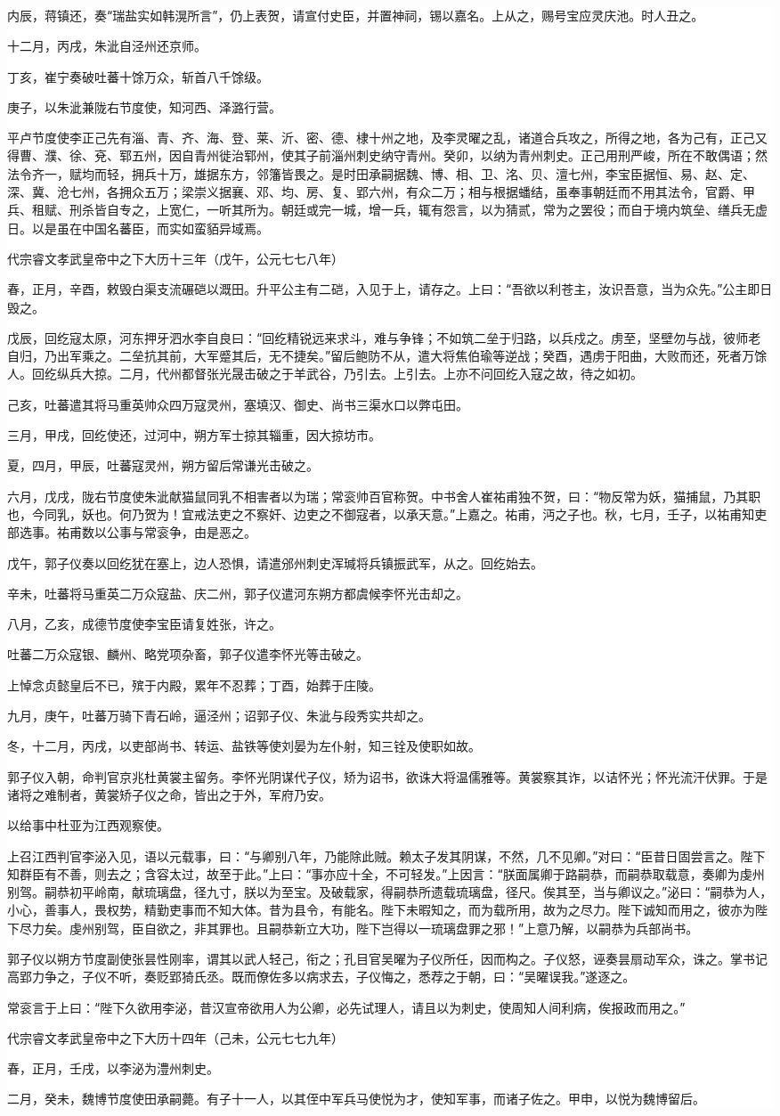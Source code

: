 内辰，蒋镇还，奏“瑞盐实如韩滉所言”，仍上表贺，请宣付史臣，并置神祠，锡以嘉名。上从之，赐号宝应灵庆池。时人丑之。

十二月，丙戌，朱泚自泾州还京师。

丁亥，崔宁奏破吐蕃十馀万众，斩首八千馀级。

庚子，以朱泚兼陇右节度使，知河西、泽潞行营。

平卢节度使李正己先有淄、青、齐、海、登、莱、沂、密、德、棣十州之地，及李灵曜之乱，诸道合兵攻之，所得之地，各为己有，正己又得曹、濮、徐、兗、郓五州，因自青州徙治郓州，使其子前淄州刺史纳守青州。癸卯，以纳为青州刺史。正己用刑严峻，所在不敢偶语；然法令齐一，赋均而轻，拥兵十万，雄据东方，邻籓皆畏之。是时田承嗣据魏、博、相、卫、洺、贝、澶七州，李宝臣据恒、易、赵、定、深、冀、沧七州，各拥众五万；梁崇义据襄、邓、均、房、复、郢六州，有众二万；相与根据蟠结，虽奉事朝廷而不用其法令，官爵、甲兵、租赋、刑杀皆自专之，上宽仁，一听其所为。朝廷或完一城，增一兵，辄有怨言，以为猜贰，常为之罢役；而自于境内筑垒、缮兵无虚日。以是虽在中国名蕃臣，而实如蛮貊异域焉。

代宗睿文孝武皇帝中之下大历十三年（戊午，公元七七八年）

春，正月，辛酉，敕毁白渠支流碾硙以溉田。升平公主有二硙，入见于上，请存之。上曰：“吾欲以利苍主，汝识吾意，当为众先。”公主即日毁之。

戊辰，回纥寇太原，河东押牙泗水李自良曰：“回纥精锐远来求斗，难与争锋；不如筑二垒于归路，以兵戍之。虏至，坚壁勿与战，彼师老自归，乃出军乘之。二垒抗其前，大军蹙其后，无不捷矣。”留后鲍防不从，遣大将焦伯瑜等逆战；癸酉，遇虏于阳曲，大败而还，死者万馀人。回纥纵兵大掠。二月，代州都督张光晟击破之于羊武谷，乃引去。上引去。上亦不问回纥入寇之故，待之如初。

己亥，吐蕃遣其将马重英帅众四万寇灵州，塞填汉、御史、尚书三渠水口以弊屯田。

三月，甲戌，回纥使还，过河中，朔方军士掠其辎重，因大掠坊市。

夏，四月，甲辰，吐蕃寇灵州，朔方留后常谦光击破之。

六月，戊戌，陇右节度使朱泚献猫鼠同乳不相害者以为瑞；常衮帅百官称贺。中书舍人崔祐甫独不贺，曰：“物反常为妖，猫捕鼠，乃其职也，今同乳，妖也。何乃贺为！宜戒法吏之不察奸、边吏之不御寇者，以承天意。”上嘉之。祐甫，沔之子也。秋，七月，壬子，以祐甫知吏部选事。祐甫数以公事与常衮争，由是恶之。

戊午，郭子仪奏以回纥犹在塞上，边人恐惧，请遣邠州刺史浑瑊将兵镇振武军，从之。回纥始去。

辛未，吐蕃将马重英二万众寇盐、庆二州，郭子仪遣河东朔方都虞候李怀光击却之。

八月，乙亥，成德节度使李宝臣请复姓张，许之。

吐蕃二万众寇银、麟州、略党项杂畜，郭子仪遣李怀光等击破之。

上悼念贞懿皇后不已，殡于内殿，累年不忍葬；丁酉，始葬于庄陵。

九月，庚午，吐蕃万骑下青石岭，逼泾州；诏郭子仪、朱泚与段秀实共却之。

冬，十二月，丙戌，以吏部尚书、转运、盐铁等使刘晏为左仆射，知三铨及使职如故。

郭子仪入朝，命判官京兆杜黄裳主留务。李怀光阴谋代子仪，矫为诏书，欲诛大将温儒雅等。黄裳察其诈，以诘怀光；怀光流汗伏罪。于是诸将之难制者，黄裳矫子仪之命，皆出之于外，军府乃安。

以给事中杜亚为江西观察使。

上召江西判官李泌入见，语以元载事，曰：“与卿别八年，乃能除此贼。赖太子发其阴谋，不然，几不见卿。”对曰：“臣昔日固尝言之。陛下知群臣有不善，则去之；含容太过，故至于此。”上曰：“事亦应十全，不可轻发。”上因言：“朕面属卿于路嗣恭，而嗣恭取载意，奏卿为虔州别驾。嗣恭初平岭南，献琉璃盘，径九寸，朕以为至宝。及破载家，得嗣恭所遗载琉璃盘，径尺。俟其至，当与卿议之。”泌曰：“嗣恭为人，小心，善事人，畏权势，精勤吏事而不知大体。昔为县令，有能名。陛下未暇知之，而为载所用，故为之尽力。陛下诚知而用之，彼亦为陛下尽力矣。虔州别驾，臣自欲之，非其罪也。且嗣恭新立大功，陛下岂得以一琉璃盘罪之邪！”上意乃解，以嗣恭为兵部尚书。

郭子仪以朔方节度副使张昙性刚率，谓其以武人轻己，衔之；孔目官吴曜为子仪所任，因而构之。子仪怒，诬奏昙扇动军众，诛之。掌书记高郢力争之，子仪不听，奏贬郢猗氏丞。既而僚佐多以病求去，子仪悔之，悉荐之于朝，曰：“吴曜误我。”遂逐之。

常衮言于上曰：“陛下久欲用李泌，昔汉宣帝欲用人为公卿，必先试理人，请且以为刺史，使周知人间利病，俟报政而用之。”

代宗睿文孝武皇帝中之下大历十四年（己未，公元七七九年）

春，正月，壬戌，以李泌为澧州刺史。

二月，癸未，魏博节度使田承嗣薨。有子十一人，以其侄中军兵马使悦为才，使知军事，而诸子佐之。甲申，以悦为魏博留后。
